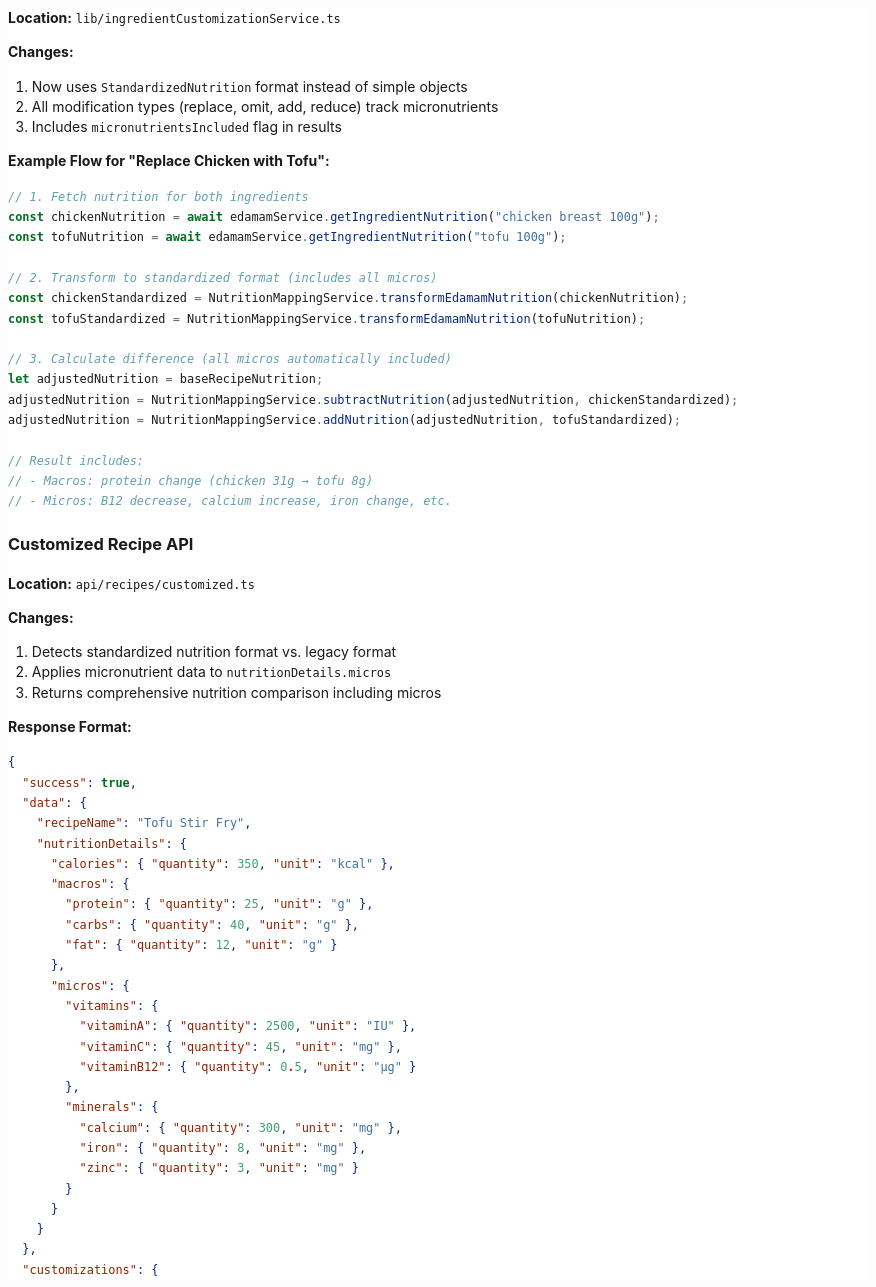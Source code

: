 **Location:** `lib/ingredientCustomizationService.ts`

**Changes:**
1. Now uses `StandardizedNutrition` format instead of simple objects
2. All modification types (replace, omit, add, reduce) track micronutrients
3. Includes `micronutrientsIncluded` flag in results

**Example Flow for "Replace Chicken with Tofu":**

```typescript
// 1. Fetch nutrition for both ingredients
const chickenNutrition = await edamamService.getIngredientNutrition("chicken breast 100g");
const tofuNutrition = await edamamService.getIngredientNutrition("tofu 100g");

// 2. Transform to standardized format (includes all micros)
const chickenStandardized = NutritionMappingService.transformEdamamNutrition(chickenNutrition);
const tofuStandardized = NutritionMappingService.transformEdamamNutrition(tofuNutrition);

// 3. Calculate difference (all micros automatically included)
let adjustedNutrition = baseRecipeNutrition;
adjustedNutrition = NutritionMappingService.subtractNutrition(adjustedNutrition, chickenStandardized);
adjustedNutrition = NutritionMappingService.addNutrition(adjustedNutrition, tofuStandardized);

// Result includes:
// - Macros: protein change (chicken 31g → tofu 8g)
// - Micros: B12 decrease, calcium increase, iron change, etc.
```

### Customized Recipe API

**Location:** `api/recipes/customized.ts`

**Changes:**
1. Detects standardized nutrition format vs. legacy format
2. Applies micronutrient data to `nutritionDetails.micros`
3. Returns comprehensive nutrition comparison including micros

**Response Format:**

```json
{
  "success": true,
  "data": {
    "recipeName": "Tofu Stir Fry",
    "nutritionDetails": {
      "calories": { "quantity": 350, "unit": "kcal" },
      "macros": {
        "protein": { "quantity": 25, "unit": "g" },
        "carbs": { "quantity": 40, "unit": "g" },
        "fat": { "quantity": 12, "unit": "g" }
      },
      "micros": {
        "vitamins": {
          "vitaminA": { "quantity": 2500, "unit": "IU" },
          "vitaminC": { "quantity": 45, "unit": "mg" },
          "vitaminB12": { "quantity": 0.5, "unit": "µg" }
        },
        "minerals": {
          "calcium": { "quantity": 300, "unit": "mg" },
          "iron": { "quantity": 8, "unit": "mg" },
          "zinc": { "quantity": 3, "unit": "mg" }
        }
      }
    }
  },
  "customizations": {
```
